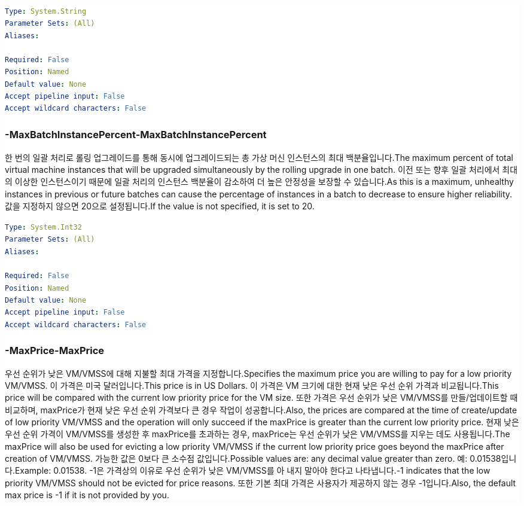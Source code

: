 ```yaml
Type: System.String
Parameter Sets: (All)
Aliases:

Required: False
Position: Named
Default value: None
Accept pipeline input: False
Accept wildcard characters: False
```

### <span data-ttu-id="9f090-181">-MaxBatchInstancePercent</span><span class="sxs-lookup"><span data-stu-id="9f090-181">-MaxBatchInstancePercent</span></span>
<span data-ttu-id="9f090-182">한 번의 일괄 처리로 롤링 업그레이드를 통해 동시에 업그레이드되는 총 가상 머신 인스턴스의 최대 백분율입니다.</span><span class="sxs-lookup"><span data-stu-id="9f090-182">The maximum percent of total virtual machine instances that will be upgraded simultaneously by the rolling upgrade in one batch.</span></span>
<span data-ttu-id="9f090-183">이전 또는 향후 일괄 처리에서 최대의 이상한 인스턴스이기 때문에 일괄 처리의 인스턴스 백분율이 감소하여 더 높은 안정성을 보장할 수 있습니다.</span><span class="sxs-lookup"><span data-stu-id="9f090-183">As this is a maximum, unhealthy instances in previous or future batches can cause the percentage of instances in a batch to decrease to ensure higher reliability.</span></span>
<span data-ttu-id="9f090-184">값을 지정하지 않으면 20으로 설정됩니다.</span><span class="sxs-lookup"><span data-stu-id="9f090-184">If the value is not specified, it is set to 20.</span></span>

```yaml
Type: System.Int32
Parameter Sets: (All)
Aliases:

Required: False
Position: Named
Default value: None
Accept pipeline input: False
Accept wildcard characters: False
```

### <span data-ttu-id="9f090-185">-MaxPrice</span><span class="sxs-lookup"><span data-stu-id="9f090-185">-MaxPrice</span></span>
<span data-ttu-id="9f090-186">우선 순위가 낮은 VM/VMSS에 대해 지불할 최대 가격을 지정합니다.</span><span class="sxs-lookup"><span data-stu-id="9f090-186">Specifies the maximum price you are willing to pay for a low priority VM/VMSS.</span></span> <span data-ttu-id="9f090-187">이 가격은 미국 달러입니다.</span><span class="sxs-lookup"><span data-stu-id="9f090-187">This price is in US Dollars.</span></span> <span data-ttu-id="9f090-188">이 가격은 VM 크기에 대한 현재 낮은 우선 순위 가격과 비교됩니다.</span><span class="sxs-lookup"><span data-stu-id="9f090-188">This price will be compared with the current low priority price for the VM size.</span></span> <span data-ttu-id="9f090-189">또한 가격은 우선 순위가 낮은 VM/VMSS를 만들/업데이트할 때 비교하며, maxPrice가 현재 낮은 우선 순위 가격보다 큰 경우 작업이 성공합니다.</span><span class="sxs-lookup"><span data-stu-id="9f090-189">Also, the prices are compared at the time of create/update of low priority VM/VMSS and the operation will only succeed if the maxPrice is greater than the current low priority price.</span></span> <span data-ttu-id="9f090-190">현재 낮은 우선 순위 가격이 VM/VMSS를 생성한 후 maxPrice를 초과하는 경우, maxPrice는 우선 순위가 낮은 VM/VMSS를 지우는 데도 사용됩니다.</span><span class="sxs-lookup"><span data-stu-id="9f090-190">The maxPrice will also be used for evicting a low priority VM/VMSS if the current low priority price goes beyond the maxPrice after creation of VM/VMSS.</span></span> <span data-ttu-id="9f090-191">가능한 값은 0보다 큰 소수점 값입니다.</span><span class="sxs-lookup"><span data-stu-id="9f090-191">Possible values are: any decimal value greater than zero.</span></span> <span data-ttu-id="9f090-192">예: 0.01538입니다.</span><span class="sxs-lookup"><span data-stu-id="9f090-192">Example: 0.01538.</span></span>  <span data-ttu-id="9f090-193">-1은 가격상의 이유로 우선 순위가 낮은 VM/VMSS를 아 내지 말아야 한다고 나타냅니다.</span><span class="sxs-lookup"><span data-stu-id="9f090-193">-1 indicates that the low priority VM/VMSS should not be evicted for price reasons.</span></span> <span data-ttu-id="9f090-194">또한 기본 최대 가격은 사용자가 제공하지 않는 경우 -1입니다.</span><span class="sxs-lookup"><span data-stu-id="9f090-194">Also, the default max price is -1 if it is not provided by you.</span></span>
